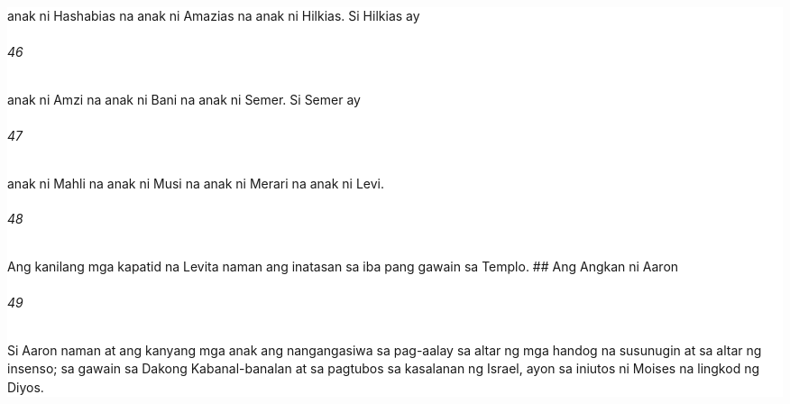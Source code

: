 



anak ni Hashabias na anak ni Amazias na anak ni Hilkias. Si Hilkias ay 











###### 46 





anak ni Amzi na anak ni Bani na anak ni Semer. Si Semer ay 











###### 47 





anak ni Mahli na anak ni Musi na anak ni Merari na anak ni Levi. 











###### 48 





Ang kanilang mga kapatid na Levita naman ang inatasan sa iba pang gawain sa Templo. ## Ang Angkan ni Aaron 











###### 49 





Si Aaron naman at ang kanyang mga anak ang nangangasiwa sa pag-aalay sa altar ng mga handog na susunugin at sa altar ng insenso; sa gawain sa Dakong Kabanal-banalan at sa pagtubos sa kasalanan ng Israel, ayon sa iniutos ni Moises na lingkod ng Diyos. 
